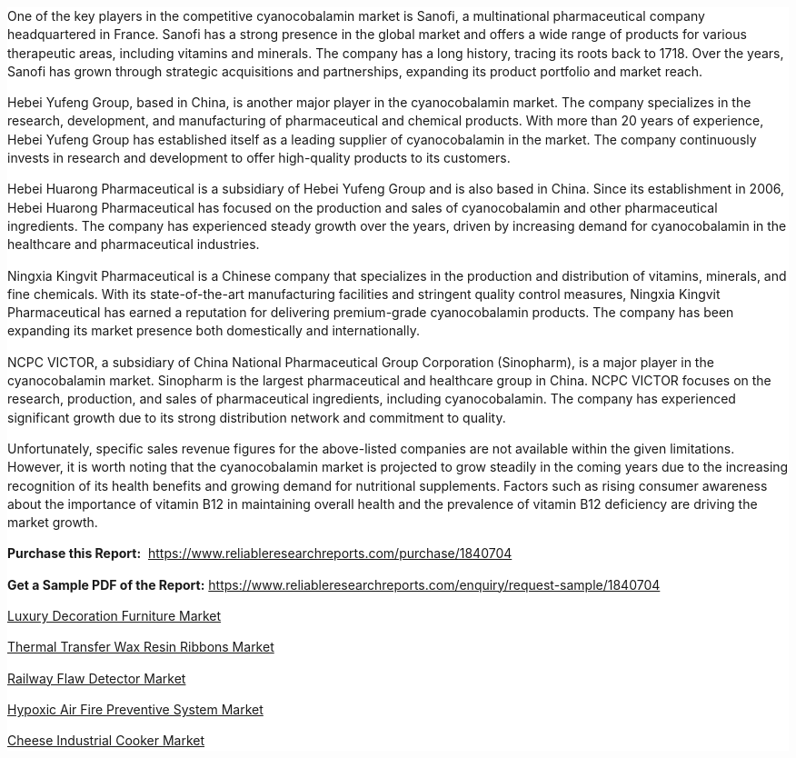 <p><p>One of the key players in the competitive cyanocobalamin market is Sanofi, a multinational pharmaceutical company headquartered in France. Sanofi has a strong presence in the global market and offers a wide range of products for various therapeutic areas, including vitamins and minerals. The company has a long history, tracing its roots back to 1718. Over the years, Sanofi has grown through strategic acquisitions and partnerships, expanding its product portfolio and market reach.</p><p>Hebei Yufeng Group, based in China, is another major player in the cyanocobalamin market. The company specializes in the research, development, and manufacturing of pharmaceutical and chemical products. With more than 20 years of experience, Hebei Yufeng Group has established itself as a leading supplier of cyanocobalamin in the market. The company continuously invests in research and development to offer high-quality products to its customers.</p><p>Hebei Huarong Pharmaceutical is a subsidiary of Hebei Yufeng Group and is also based in China. Since its establishment in 2006, Hebei Huarong Pharmaceutical has focused on the production and sales of cyanocobalamin and other pharmaceutical ingredients. The company has experienced steady growth over the years, driven by increasing demand for cyanocobalamin in the healthcare and pharmaceutical industries.</p><p>Ningxia Kingvit Pharmaceutical is a Chinese company that specializes in the production and distribution of vitamins, minerals, and fine chemicals. With its state-of-the-art manufacturing facilities and stringent quality control measures, Ningxia Kingvit Pharmaceutical has earned a reputation for delivering premium-grade cyanocobalamin products. The company has been expanding its market presence both domestically and internationally.</p><p>NCPC VICTOR, a subsidiary of China National Pharmaceutical Group Corporation (Sinopharm), is a major player in the cyanocobalamin market. Sinopharm is the largest pharmaceutical and healthcare group in China. NCPC VICTOR focuses on the research, production, and sales of pharmaceutical ingredients, including cyanocobalamin. The company has experienced significant growth due to its strong distribution network and commitment to quality.</p><p>Unfortunately, specific sales revenue figures for the above-listed companies are not available within the given limitations. However, it is worth noting that the cyanocobalamin market is projected to grow steadily in the coming years due to the increasing recognition of its health benefits and growing demand for nutritional supplements. Factors such as rising consumer awareness about the importance of vitamin B12 in maintaining overall health and the prevalence of vitamin B12 deficiency are driving the market growth.</p></p>
<p><strong>Purchase this Report:</strong>&nbsp;&nbsp;<a href="https://www.reliableresearchreports.com/purchase/1840704">https://www.reliableresearchreports.com/purchase/1840704</a></p>
<p></p>
<p><strong>Get a Sample PDF of the Report:</strong>&nbsp;<a href="https://www.reliableresearchreports.com/enquiry/request-sample/1840704">https://www.reliableresearchreports.com/enquiry/request-sample/1840704</a></p>
<p><p><a href="https://medium.com/@tatemonahan564856/luxury-decoration-furniture-market-the-key-to-successful-business-strategy-forecast-till-2030-75c4e365db11">Luxury Decoration Furniture Market</a></p><p><a href="https://medium.com/@karleeprice2004/analyzing-thermal-transfer-wax-resin-ribbons-market-global-industry-perspective-and-forecast-2023-66a0269ae9a4">Thermal Transfer Wax Resin Ribbons Market</a></p><p><a href="https://medium.com/@klebogdani/railway-flaw-detector-market-furnishes-information-on-market-share-market-trends-and-market-001b2aa207ed">Railway Flaw Detector Market</a></p><p><a href="https://medium.com/@elvirabogdani08/hypoxic-air-fire-preventive-system-market-comprehensive-assessment-by-type-application-and-28e3ceebbc96">Hypoxic Air Fire Preventive System Market</a></p><p><a href="https://medium.com/@loretashyti01/cheese-industrial-cooker-market-analysis-and-sze-forecasted-for-period-from-2023-to-2030-64fd69466cc7">Cheese Industrial Cooker Market</a></p></p>